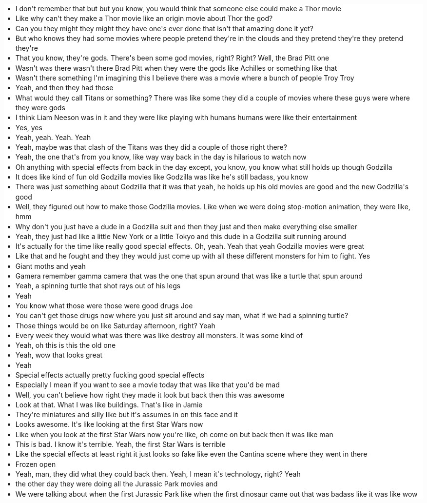 *  I don't remember that but but you know, you would think that someone else could make a Thor movie
*  Like why can't they make a Thor movie like an origin movie about Thor the god?
*  Can you they might they might they have one's ever done that isn't that amazing done it yet?
*  But who knows they had some movies where people pretend they're in the clouds and they pretend they're they pretend they're
*  That you know, they're gods. There's been some god movies, right? Right? Well, the Brad Pitt one
*  Wasn't was there wasn't there Brad Pitt when they were the gods like Achilles or something like that
*  Wasn't there something I'm imagining this I believe there was a movie where a bunch of people Troy Troy
*  Yeah, and then they had those
*  What would they call Titans or something? There was like some they did a couple of movies where these guys were where they were gods
*  I think Liam Neeson was in it and they were like playing with humans humans were like their entertainment
*  Yes, yes
*  Yeah, yeah. Yeah. Yeah
*  Yeah, maybe was that clash of the Titans was they did a couple of those right there?
*  Yeah, the one that's from you know, like way way back in the day is hilarious to watch now
*  Oh anything with special effects from back in the day except, you know, you know what still holds up though Godzilla
*  It does like kind of fun old Godzilla movies like Godzilla was like he's still badass, you know
*  There was just something about Godzilla that it was that yeah, he holds up his old movies are good and the new Godzilla's good
*  Well, they figured out how to make those Godzilla movies. Like when we were doing stop-motion animation, they were like, hmm
*  Why don't you just have a dude in a Godzilla suit and then they just and then make everything else smaller
*  Yeah, they just had like a little New York or a little Tokyo and this dude in a Godzilla suit running around
*  It's actually for the time like really good special effects. Oh, yeah. Yeah that yeah Godzilla movies were great
*  Like that and he fought and they they would just come up with all these different monsters for him to fight. Yes
*  Giant moths and yeah
*  Gamera remember gamma camera that was the one that spun around that was like a turtle that spun around
*  Yeah, a spinning turtle that shot rays out of his legs
*  Yeah
*  You know what those were those were good drugs Joe
*  You can't get those drugs now where you just sit around and say man, what if we had a spinning turtle?
*  Those things would be on like Saturday afternoon, right? Yeah
*  Every week they would what was there was like destroy all monsters. It was some kind of
*  Yeah, oh this is this the old one
*  Yeah, wow that looks great
*  Yeah
*  Special effects actually pretty fucking good special effects
*  Especially I mean if you want to see a movie today that was like that you'd be mad
*  Well, you can't believe how right they made it look but back then this was awesome
*  Look at that. What I was like buildings. That's like in Jamie
*  They're miniatures and silly like but it's assumes in on this face and it
*  Looks awesome. It's like looking at the first Star Wars now
*  Like when you look at the first Star Wars now you're like, oh come on but back then it was like man
*  This is bad. I know it's terrible. Yeah, the first Star Wars is terrible
*  Like the special effects at least right it just looks so fake like even the Cantina scene where they went in there
*  Frozen open
*  Yeah, man, they did what they could back then. Yeah, I mean it's technology, right? Yeah
*  the other day they were doing all the Jurassic Park movies and
*  We were talking about when the first Jurassic Park like when the first dinosaur came out that was badass like it was like wow